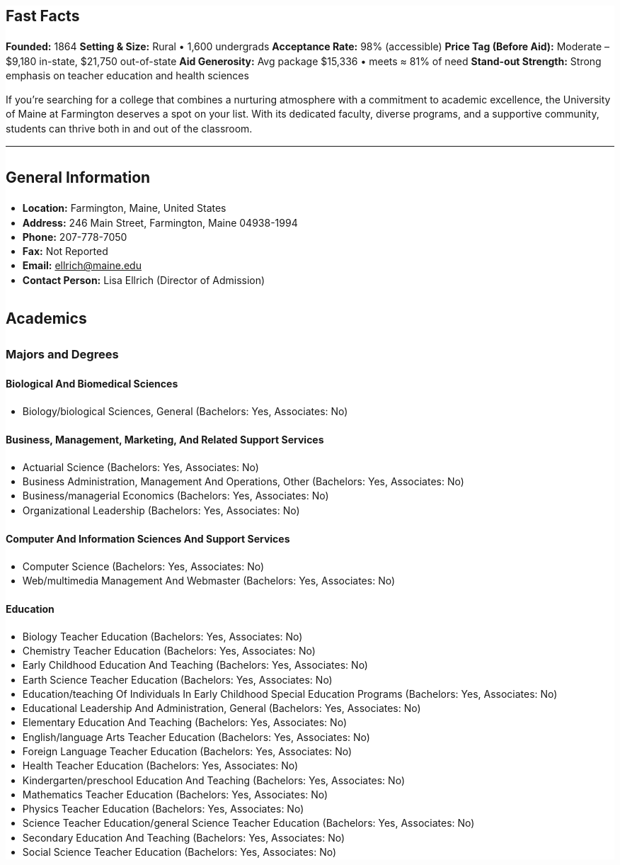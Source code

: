 ## Fast Facts
**Founded:** 1864
**Setting & Size:** Rural • 1,600 undergrads
**Acceptance Rate:** 98% (accessible)
**Price Tag (Before Aid):** Moderate – $9,180 in-state, $21,750 out-of-state
**Aid Generosity:** Avg package $15,336 • meets ≈ 81% of need
**Stand-out Strength:** Strong emphasis on teacher education and health sciences

If you’re searching for a college that combines a nurturing atmosphere with a commitment to academic excellence, the University of Maine at Farmington deserves a spot on your list. With its dedicated faculty, diverse programs, and a supportive community, students can thrive both in and out of the classroom.

---

## General Information

- **Location:** Farmington, Maine, United States
- **Address:** 246 Main Street, Farmington, Maine 04938-1994
- **Phone:** 207-778-7050
- **Fax:** Not Reported
- **Email:** ellrich@maine.edu
- **Contact Person:** Lisa Ellrich (Director of Admission)

## Academics

### Majors and Degrees

#### Biological And Biomedical Sciences

- Biology/biological Sciences, General (Bachelors: Yes, Associates: No)

#### Business, Management, Marketing, And Related Support Services

- Actuarial Science (Bachelors: Yes, Associates: No)
- Business Administration, Management And Operations, Other (Bachelors: Yes, Associates: No)
- Business/managerial Economics (Bachelors: Yes, Associates: No)
- Organizational Leadership (Bachelors: Yes, Associates: No)

#### Computer And Information Sciences And Support Services

- Computer Science (Bachelors: Yes, Associates: No)
- Web/multimedia Management And Webmaster (Bachelors: Yes, Associates: No)

#### Education

- Biology Teacher Education (Bachelors: Yes, Associates: No)
- Chemistry Teacher Education (Bachelors: Yes, Associates: No)
- Early Childhood Education And Teaching (Bachelors: Yes, Associates: No)
- Earth Science Teacher Education (Bachelors: Yes, Associates: No)
- Education/teaching Of Individuals In Early Childhood Special Education Programs (Bachelors: Yes, Associates: No)
- Educational Leadership And Administration, General (Bachelors: Yes, Associates: No)
- Elementary Education And Teaching (Bachelors: Yes, Associates: No)
- English/language Arts Teacher Education (Bachelors: Yes, Associates: No)
- Foreign Language Teacher  Education (Bachelors: Yes, Associates: No)
- Health Teacher Education (Bachelors: Yes, Associates: No)
- Kindergarten/preschool Education And Teaching (Bachelors: Yes, Associates: No)
- Mathematics Teacher Education (Bachelors: Yes, Associates: No)
- Physics Teacher Education (Bachelors: Yes, Associates: No)
- Science Teacher Education/general Science Teacher Education (Bachelors: Yes, Associates: No)
- Secondary Education And Teaching (Bachelors: Yes, Associates: No)
- Social Science Teacher Education (Bachelors: Yes, Associates: No)